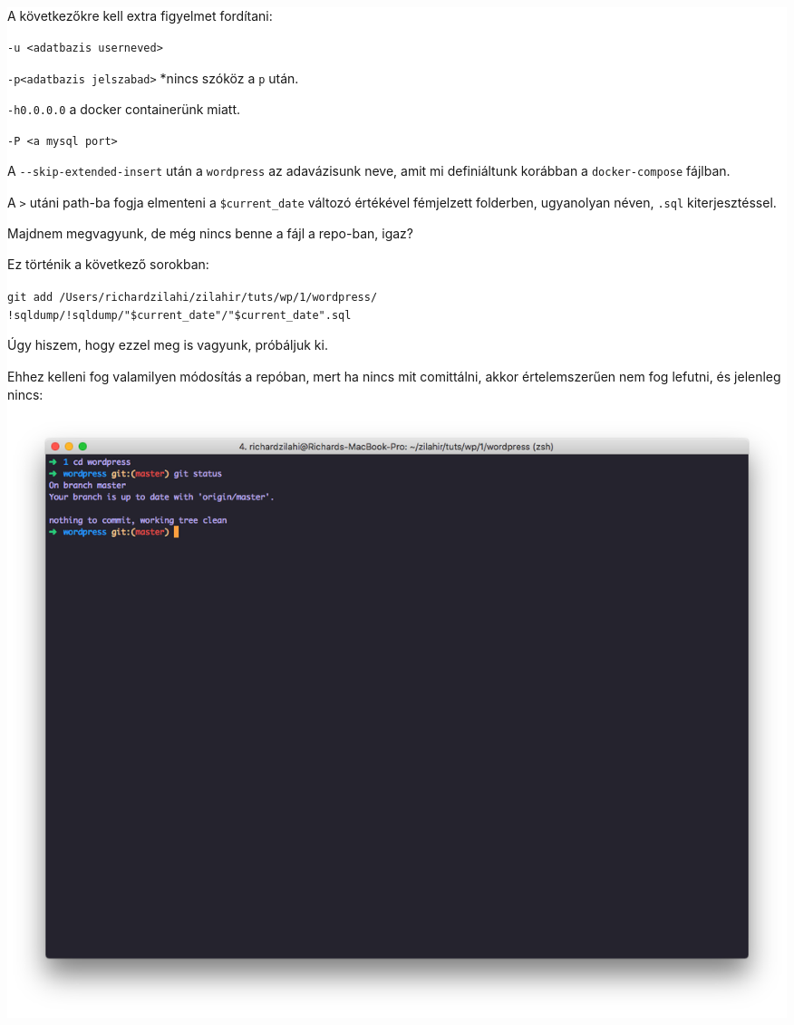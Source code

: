 A következőkre kell extra figyelmet fordítani: 

`-u <adatbazis userneved>`

`-p<adatbazis jelszabad>` *nincs szóköz a `p` után. 

`-h0.0.0.0` a docker containerünk miatt. 

`-P <a mysql port>`

A `--skip-extended-insert` után a `wordpress` az adavázisunk neve, amit mi definiáltunk korábban a `docker-compose` fájlban. 

A `>` utáni path-ba fogja elmenteni a `$current_date` változó értékével fémjelzett folderben, ugyanolyan néven, `.sql` kiterjesztéssel. 

Majdnem megvagyunk, de még nincs benne a fájl a repo-ban, igaz? 

Ez történik a következő sorokban:

```
git add /Users/richardzilahi/zilahir/tuts/wp/1/wordpress/
!sqldump/!sqldump/"$current_date"/"$current_date".sql
```

Úgy hiszem, hogy ezzel meg is vagyunk, próbáljuk ki. 

Ehhez kelleni fog valamilyen módosítás a repóban, mert ha nincs mit comittálni, akkor értelemszerűen nem fog lefutni, és jelenleg nincs: 

![nothing to commit](./images/nothing_to_commit.png)
